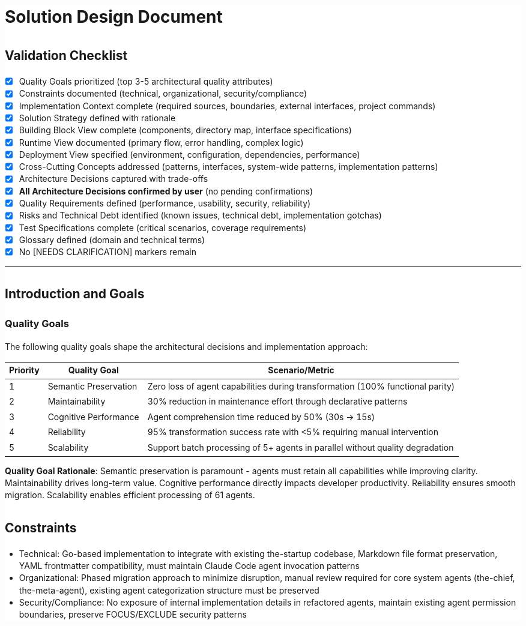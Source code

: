 # Solution Design Document

## Validation Checklist
- [x] Quality Goals prioritized (top 3-5 architectural quality attributes)
- [x] Constraints documented (technical, organizational, security/compliance)
- [x] Implementation Context complete (required sources, boundaries, external interfaces, project commands)
- [x] Solution Strategy defined with rationale
- [x] Building Block View complete (components, directory map, interface specifications)
- [x] Runtime View documented (primary flow, error handling, complex logic)
- [x] Deployment View specified (environment, configuration, dependencies, performance)
- [x] Cross-Cutting Concepts addressed (patterns, interfaces, system-wide patterns, implementation patterns)
- [x] Architecture Decisions captured with trade-offs
- [x] **All Architecture Decisions confirmed by user** (no pending confirmations)
- [x] Quality Requirements defined (performance, usability, security, reliability)
- [x] Risks and Technical Debt identified (known issues, technical debt, implementation gotchas)
- [x] Test Specifications complete (critical scenarios, coverage requirements)
- [x] Glossary defined (domain and technical terms)
- [x] No [NEEDS CLARIFICATION] markers remain

---

## Introduction and Goals

### Quality Goals

The following quality goals shape the architectural decisions and implementation approach:

| Priority | Quality Goal | Scenario/Metric |
|----------|-------------|-----------------|
| 1 | Semantic Preservation | Zero loss of agent capabilities during transformation (100% functional parity) |
| 2 | Maintainability | 30% reduction in maintenance effort through declarative patterns |
| 3 | Cognitive Performance | Agent comprehension time reduced by 50% (30s → 15s) |
| 4 | Reliability | 95% transformation success rate with <5% requiring manual intervention |
| 5 | Scalability | Support batch processing of 5+ agents in parallel without quality degradation |

**Quality Goal Rationale**:
Semantic preservation is paramount - agents must retain all capabilities while improving clarity. Maintainability drives long-term value. Cognitive performance directly impacts developer productivity. Reliability ensures smooth migration. Scalability enables efficient processing of 61 agents.

## Constraints

- Technical: Go-based implementation to integrate with existing the-startup codebase, Markdown file format preservation, YAML frontmatter compatibility, must maintain Claude Code agent invocation patterns
- Organizational: Phased migration approach to minimize disruption, manual review required for core system agents (the-chief, the-meta-agent), existing agent categorization structure must be preserved
- Security/Compliance: No exposure of internal implementation details in refactored agents, maintain existing agent permission boundaries, preserve FOCUS/EXCLUDE security patterns
